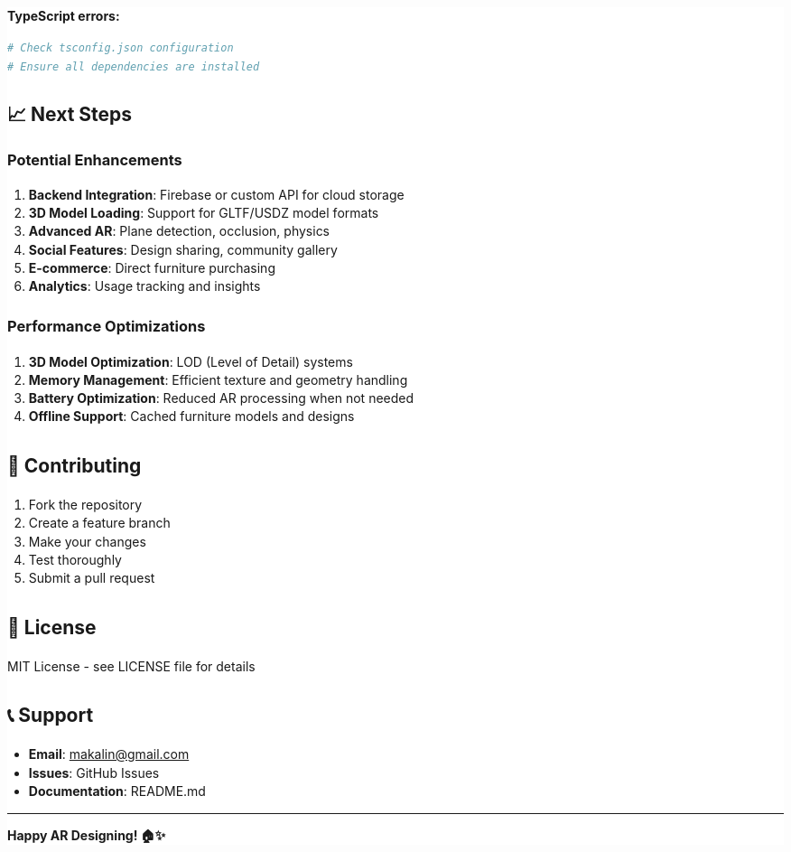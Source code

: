 **TypeScript errors:**
```bash
# Check tsconfig.json configuration
# Ensure all dependencies are installed
```

## 📈 Next Steps

### Potential Enhancements
1. **Backend Integration**: Firebase or custom API for cloud storage
2. **3D Model Loading**: Support for GLTF/USDZ model formats
3. **Advanced AR**: Plane detection, occlusion, physics
4. **Social Features**: Design sharing, community gallery
5. **E-commerce**: Direct furniture purchasing
6. **Analytics**: Usage tracking and insights

### Performance Optimizations
1. **3D Model Optimization**: LOD (Level of Detail) systems
2. **Memory Management**: Efficient texture and geometry handling
3. **Battery Optimization**: Reduced AR processing when not needed
4. **Offline Support**: Cached furniture models and designs

## 🤝 Contributing

1. Fork the repository
2. Create a feature branch
3. Make your changes
4. Test thoroughly
5. Submit a pull request

## 📄 License

MIT License - see LICENSE file for details

## 📞 Support

- **Email**: makalin@gmail.com
- **Issues**: GitHub Issues
- **Documentation**: README.md

---

**Happy AR Designing! 🏠✨** 
